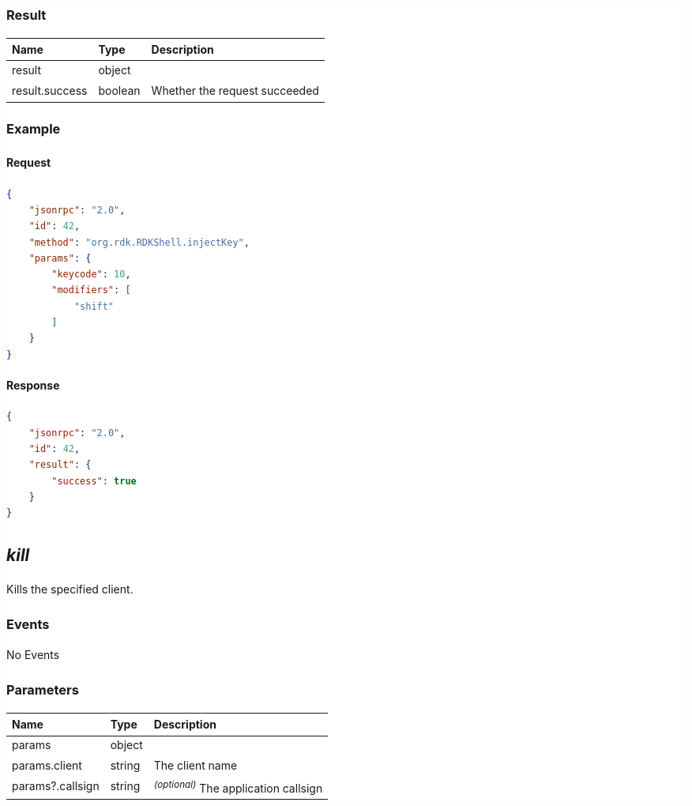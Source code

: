 ### Result

| Name | Type | Description |
| :-------- | :-------- | :-------- |
| result | object |  |
| result.success | boolean | Whether the request succeeded |

### Example

#### Request

```json
{
    "jsonrpc": "2.0",
    "id": 42,
    "method": "org.rdk.RDKShell.injectKey",
    "params": {
        "keycode": 10,
        "modifiers": [
            "shift"
        ]
    }
}
```

#### Response

```json
{
    "jsonrpc": "2.0",
    "id": 42,
    "result": {
        "success": true
    }
}
```

<a name="kill"></a>
## *kill*

Kills the specified client.

### Events

No Events

### Parameters

| Name | Type | Description |
| :-------- | :-------- | :-------- |
| params | object |  |
| params.client | string | The client name |
| params?.callsign | string | <sup>*(optional)*</sup> The application callsign |
